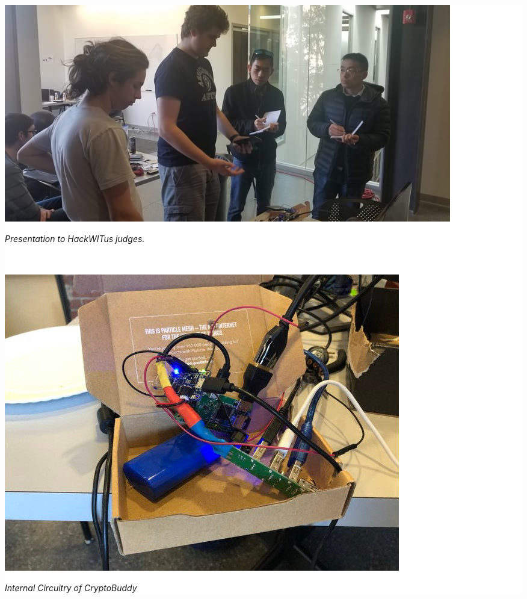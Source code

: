 ![](img/cryptobuddy/cryptobuddy_presentation.jpg)

*Presentation to HackWITus judges.*

<br>

![](img/cryptobuddy/cryptobuddy_internals.jpg)

*Internal Circuitry of CryptoBuddy*
